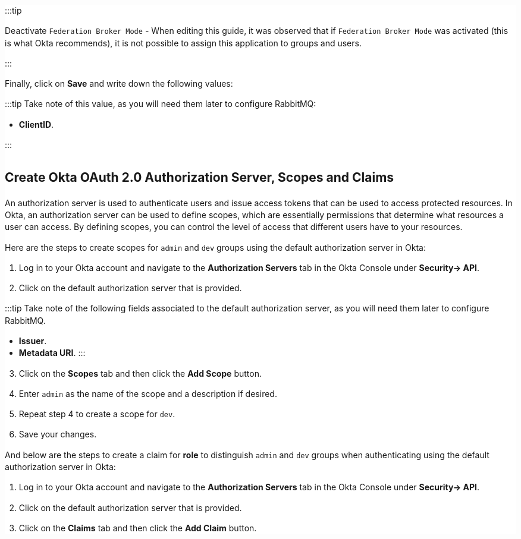 :::tip

Deactivate `Federation Broker Mode` -  When editing this guide, it was observed that if `Federation Broker Mode` was activated (this is what Okta recommends), it is not possible to assign this application
to groups and users.

:::

Finally, click on **Save** and write down the following values:

:::tip
Take note of this value, as you will need them later to configure RabbitMQ:  

  * **ClientID**.

:::

## Create Okta OAuth 2.0 Authorization Server, Scopes and Claims

An authorization server is used to authenticate users and issue access tokens that can be used to access protected resources. In Okta, an authorization server can be used to define scopes, which are essentially permissions that determine what resources a user can access. By defining scopes, you can control the level of access that different users have to your resources.

Here are the steps to create scopes for `admin` and `dev` groups using the default authorization server in Okta:

1. Log in to your Okta account and navigate to the **Authorization Servers** tab in the Okta Console under **Security-> API**.

2. Click on the default authorization server that is provided.

:::tip
Take note of the following fields associated to the default authorization server,
as you will need them later to configure RabbitMQ.

  * **Issuer**.
  * **Metadata URI**.
:::

3. Click on the **Scopes** tab and then click the **Add Scope** button.

4. Enter `admin` as the name of the scope and a description if desired.

5. Repeat step 4 to create a scope for `dev`.

6. Save your changes.

And below are the steps to create a claim for **role** to distinguish `admin` and `dev` groups when authenticating using the default authorization server in Okta:

1. Log in to your Okta account and navigate to the **Authorization Servers** tab in the Okta Console under **Security-> API**.

2. Click on the default authorization server that is provided.

3. Click on the **Claims** tab and then click the **Add Claim** button.

